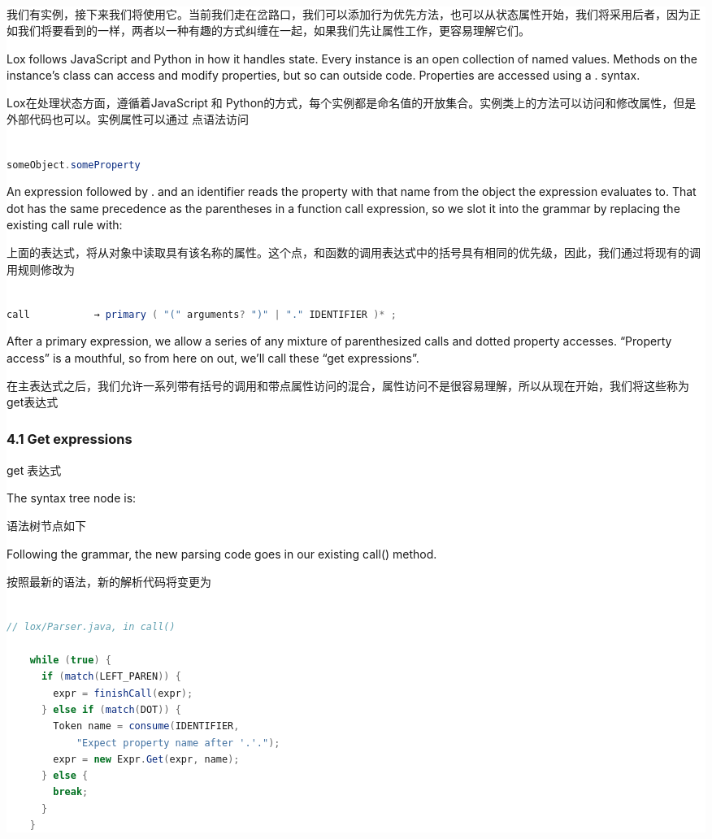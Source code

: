我们有实例，接下来我们将使用它。当前我们走在岔路口，我们可以添加行为优先方法，也可以从状态属性开始，我们将采用后者，因为正如我们将要看到的一样，两者以一种有趣的方式纠缠在一起，如果我们先让属性工作，更容易理解它们。

Lox follows JavaScript and Python in how it handles state. Every instance is an open collection of named values. Methods on the instance’s class can access and modify properties, but so can outside code. Properties are accessed using a . syntax.

Lox在处理状态方面，遵循着JavaScript 和 Python的方式，每个实例都是命名值的开放集合。实例类上的方法可以访问和修改属性，但是外部代码也可以。实例属性可以通过 点语法访问

```java

someObject.someProperty

```

An expression followed by . and an identifier reads the property with that name from the object the expression evaluates to. That dot has the same precedence as the parentheses in a function call expression, so we slot it into the grammar by replacing the existing call rule with:

上面的表达式，将从对象中读取具有该名称的属性。这个点，和函数的调用表达式中的括号具有相同的优先级，因此，我们通过将现有的调用规则修改为

```java

call           → primary ( "(" arguments? ")" | "." IDENTIFIER )* ;

```

After a primary expression, we allow a series of any mixture of parenthesized calls and dotted property accesses. “Property access” is a mouthful, so from here on out, we’ll call these “get expressions”.

在主表达式之后，我们允许一系列带有括号的调用和带点属性访问的混合，属性访问不是很容易理解，所以从现在开始，我们将这些称为 get表达式


### 4.1 Get expressions

get 表达式

The syntax tree node is:

语法树节点如下

Following the grammar, the new parsing code goes in our existing call() method.

按照最新的语法，新的解析代码将变更为

```java

// lox/Parser.java, in call()

    while (true) { 
      if (match(LEFT_PAREN)) {
        expr = finishCall(expr);
      } else if (match(DOT)) {
        Token name = consume(IDENTIFIER,
            "Expect property name after '.'.");
        expr = new Expr.Get(expr, name);
      } else {
        break;
      }
    }


```
